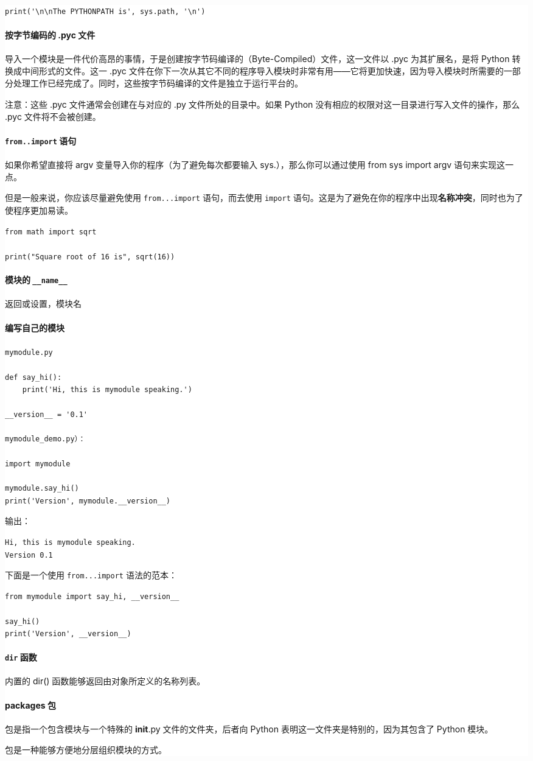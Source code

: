 	print('\n\nThe PYTHONPATH is', sys.path, '\n')

#### 按字节编码的 .pyc 文件

导入一个模块是一件代价高昂的事情，于是创建按字节码编译的（Byte-Compiled）文件，这一文件以 .pyc 为其扩展名，是将 Python 转换成中间形式的文件。这一 .pyc 文件在你下一次从其它不同的程序导入模块时非常有用——它将更加快速，因为导入模块时所需要的一部分处理工作已经完成了。同时，这些按字节码编译的文件是独立于运行平台的。

注意：这些 .pyc 文件通常会创建在与对应的 .py 文件所处的目录中。如果 Python 没有相应的权限对这一目录进行写入文件的操作，那么 .pyc 文件将不会被创建。

#### `from..import` 语句

如果你希望直接将 argv 变量导入你的程序（为了避免每次都要输入 sys.），那么你可以通过使用 from sys import argv 语句来实现这一点。

但是一般来说，你应该尽量避免使用 `from...import` 语句，而去使用 `import` 语句。这是为了避免在你的程序中出现**名称冲突**，同时也为了使程序更加易读。

	from math import sqrt

	print("Square root of 16 is", sqrt(16))

#### 模块的 `__name__`

返回或设置，模块名

#### 编写自己的模块

	mymodule.py

	def say_hi():
	    print('Hi, this is mymodule speaking.')

	__version__ = '0.1'

	mymodule_demo.py）：

	import mymodule

	mymodule.say_hi()
	print('Version', mymodule.__version__)

输出：

	Hi, this is mymodule speaking.
	Version 0.1

下面是一个使用 `from...import` 语法的范本：

	from mymodule import say_hi, __version__

	say_hi()
	print('Version', __version__)

#### `dir` 函数	

内置的 dir() 函数能够返回由对象所定义的名称列表。

#### packages 包

包是指一个包含模块与一个特殊的 __init__.py 文件的文件夹，后者向 Python 表明这一文件夹是特别的，因为其包含了 Python 模块。

包是一种能够方便地分层组织模块的方式。
